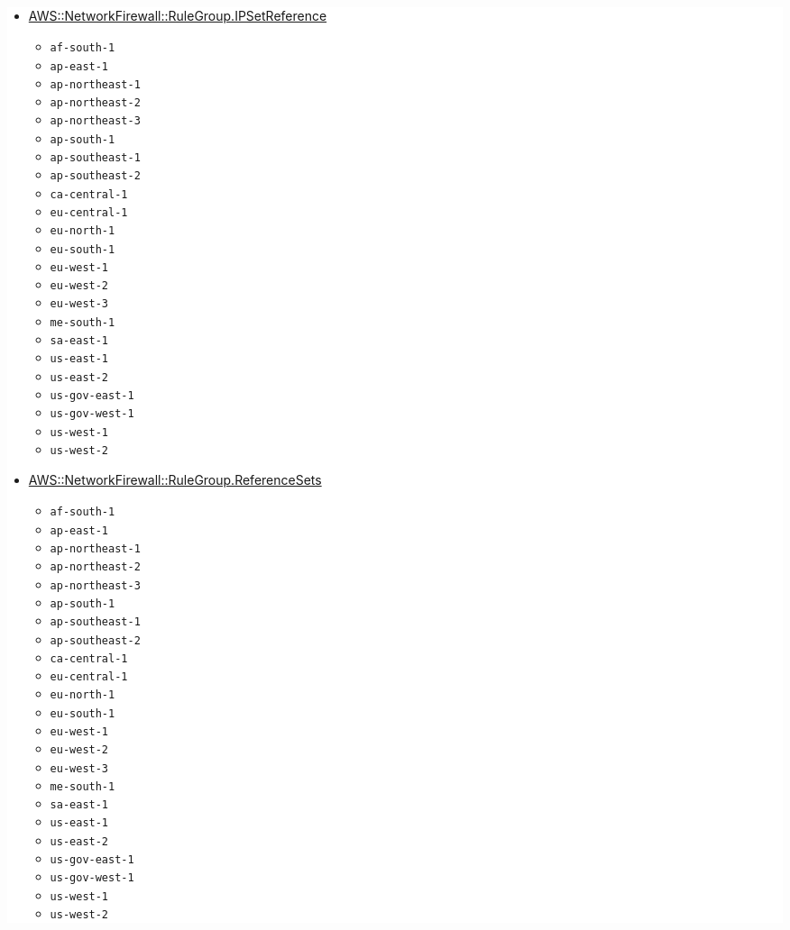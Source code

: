 - [AWS::NetworkFirewall::RuleGroup.IPSetReference](http://docs.aws.amazon.com/AWSCloudFormation/latest/UserGuide/aws-properties-networkfirewall-rulegroup-ipsetreference.html)
  - `af-south-1`
  - `ap-east-1`
  - `ap-northeast-1`
  - `ap-northeast-2`
  - `ap-northeast-3`
  - `ap-south-1`
  - `ap-southeast-1`
  - `ap-southeast-2`
  - `ca-central-1`
  - `eu-central-1`
  - `eu-north-1`
  - `eu-south-1`
  - `eu-west-1`
  - `eu-west-2`
  - `eu-west-3`
  - `me-south-1`
  - `sa-east-1`
  - `us-east-1`
  - `us-east-2`
  - `us-gov-east-1`
  - `us-gov-west-1`
  - `us-west-1`
  - `us-west-2`

- [AWS::NetworkFirewall::RuleGroup.ReferenceSets](http://docs.aws.amazon.com/AWSCloudFormation/latest/UserGuide/aws-properties-networkfirewall-rulegroup-referencesets.html)
  - `af-south-1`
  - `ap-east-1`
  - `ap-northeast-1`
  - `ap-northeast-2`
  - `ap-northeast-3`
  - `ap-south-1`
  - `ap-southeast-1`
  - `ap-southeast-2`
  - `ca-central-1`
  - `eu-central-1`
  - `eu-north-1`
  - `eu-south-1`
  - `eu-west-1`
  - `eu-west-2`
  - `eu-west-3`
  - `me-south-1`
  - `sa-east-1`
  - `us-east-1`
  - `us-east-2`
  - `us-gov-east-1`
  - `us-gov-west-1`
  - `us-west-1`
  - `us-west-2`
